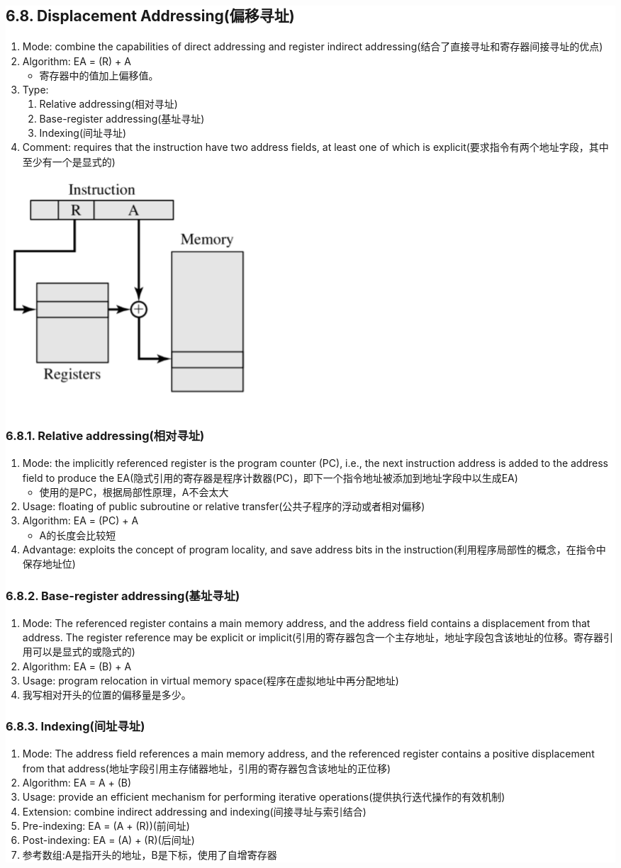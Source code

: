 ## 6.8. Displacement Addressing(偏移寻址)
1. Mode: combine the capabilities of direct addressing and register indirect addressing(结合了直接寻址和寄存器间接寻址的优点)
2. Algorithm: EA = (R) + A
    + 寄存器中的值加上偏移值。
3. Type:
    1. Relative addressing(相对寻址)
    2. Base-register addressing(基址寻址)
    3. Indexing(间址寻址)
4. Comment: requires that the instruction have two address fields, at least one of which is explicit(要求指令有两个地址字段，其中至少有一个是显式的)

![](img/cpt14/22.png)

### 6.8.1. Relative addressing(相对寻址)
1. Mode: the implicitly referenced register is the program counter (PC), i.e., the next instruction address is added to the address field to produce the EA(隐式引用的寄存器是程序计数器(PC)，即下一个指令地址被添加到地址字段中以生成EA)
    + 使用的是PC，根据局部性原理，A不会太大
2. Usage: floating of public subroutine or relative transfer(公共子程序的浮动或者相对偏移)
3. Algorithm: EA = (PC) + A
    + A的长度会比较短
4. Advantage: exploits the concept of program locality, and save address bits in the instruction(利用程序局部性的概念，在指令中保存地址位)

### 6.8.2. Base-register addressing(基址寻址)
1. Mode: The referenced register contains a main memory address, and the address field contains a displacement from that address. The register reference may be explicit or implicit(引用的寄存器包含一个主存地址，地址字段包含该地址的位移。寄存器引用可以是显式的或隐式的)
2. Algorithm: EA = (B) + A
3. Usage: program relocation in virtual memory space(程序在虚拟地址中再分配地址)
4. 我写相对开头的位置的偏移量是多少。

### 6.8.3. Indexing(间址寻址)
1. Mode: The address field references a main memory address, and the referenced register contains a positive displacement from that address(地址字段引用主存储器地址，引用的寄存器包含该地址的正位移)
2. Algorithm: EA = A + (B)
3. Usage: provide an efficient mechanism for performing iterative operations(提供执行迭代操作的有效机制)
4. Extension: combine indirect addressing and indexing(间接寻址与索引结合)
5. Pre-indexing: EA = (A + (R))(前间址)
6. Post-indexing: EA = (A) + (R)(后间址)
7. 参考数组:A是指开头的地址，B是下标，使用了自增寄存器
